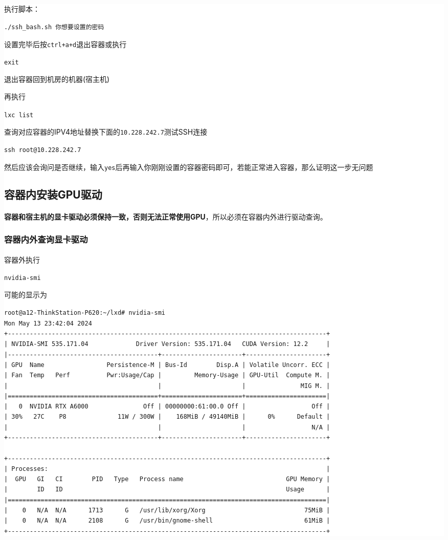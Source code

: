 执行脚本：

```
./ssh_bash.sh 你想要设置的密码
```

设置完毕后按```ctrl+a+d```退出容器或执行

```
exit
```

退出容器回到机房的机器(宿主机)

再执行

```
lxc list
```

查询对应容器的IPV4地址替换下面的```10.228.242.7```测试SSH连接

```
ssh root@10.228.242.7
```

然后应该会询问是否继续，输入```yes```后再输入你刚刚设置的容器密码即可，若能正常进入容器，那么证明这一步无问题

## 容器内安装GPU驱动

**容器和宿主机的显卡驱动必须保持一致，否则无法正常使用GPU**，所以必须在容器内外进行驱动查询。

### 容器内外查询显卡驱动

容器外执行

```
nvidia-smi
```

可能的显示为

```
root@a12-ThinkStation-P620:~/lxd# nvidia-smi
Mon May 13 23:42:04 2024       
+---------------------------------------------------------------------------------------+
| NVIDIA-SMI 535.171.04             Driver Version: 535.171.04   CUDA Version: 12.2     |
|-----------------------------------------+----------------------+----------------------+
| GPU  Name                 Persistence-M | Bus-Id        Disp.A | Volatile Uncorr. ECC |
| Fan  Temp   Perf          Pwr:Usage/Cap |         Memory-Usage | GPU-Util  Compute M. |
|                                         |                      |               MIG M. |
|=========================================+======================+======================|
|   0  NVIDIA RTX A6000               Off | 00000000:61:00.0 Off |                  Off |
| 30%   27C    P8              11W / 300W |    168MiB / 49140MiB |      0%      Default |
|                                         |                      |                  N/A |
+-----------------------------------------+----------------------+----------------------+
                                                                                         
+---------------------------------------------------------------------------------------+
| Processes:                                                                            |
|  GPU   GI   CI        PID   Type   Process name                            GPU Memory |
|        ID   ID                                                             Usage      |
|=======================================================================================|
|    0   N/A  N/A      1713      G   /usr/lib/xorg/Xorg                           75MiB |
|    0   N/A  N/A      2108      G   /usr/bin/gnome-shell                         61MiB |
+---------------------------------------------------------------------------------------+
```
